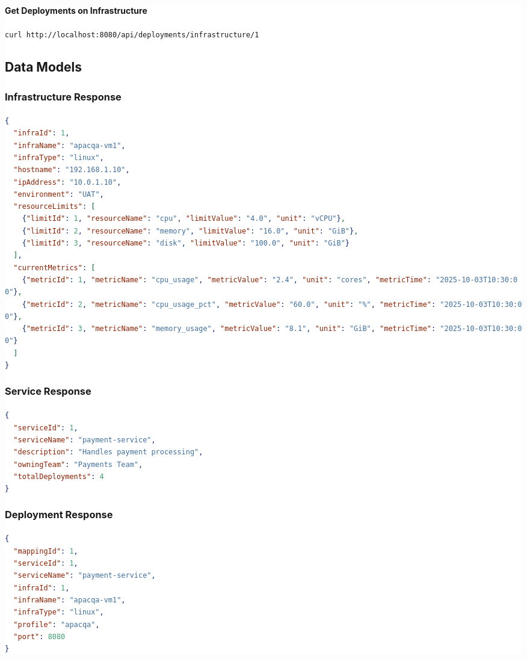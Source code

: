 #### Get Deployments on Infrastructure

```bash
curl http://localhost:8080/api/deployments/infrastructure/1
```

## Data Models

### Infrastructure Response

```json
{
  "infraId": 1,
  "infraName": "apacqa-vm1",
  "infraType": "linux",
  "hostname": "192.168.1.10",
  "ipAddress": "10.0.1.10",
  "environment": "UAT",
  "resourceLimits": [
    {"limitId": 1, "resourceName": "cpu", "limitValue": "4.0", "unit": "vCPU"},
    {"limitId": 2, "resourceName": "memory", "limitValue": "16.0", "unit": "GiB"},
    {"limitId": 3, "resourceName": "disk", "limitValue": "100.0", "unit": "GiB"}
  ],
  "currentMetrics": [
    {"metricId": 1, "metricName": "cpu_usage", "metricValue": "2.4", "unit": "cores", "metricTime": "2025-10-03T10:30:00"},
    {"metricId": 2, "metricName": "cpu_usage_pct", "metricValue": "60.0", "unit": "%", "metricTime": "2025-10-03T10:30:00"},
    {"metricId": 3, "metricName": "memory_usage", "metricValue": "8.1", "unit": "GiB", "metricTime": "2025-10-03T10:30:00"}
  ]
}
```

### Service Response

```json
{
  "serviceId": 1,
  "serviceName": "payment-service",
  "description": "Handles payment processing",
  "owningTeam": "Payments Team",
  "totalDeployments": 4
}
```

### Deployment Response

```json
{
  "mappingId": 1,
  "serviceId": 1,
  "serviceName": "payment-service",
  "infraId": 1,
  "infraName": "apacqa-vm1",
  "infraType": "linux",
  "profile": "apacqa",
  "port": 8080
}
```
